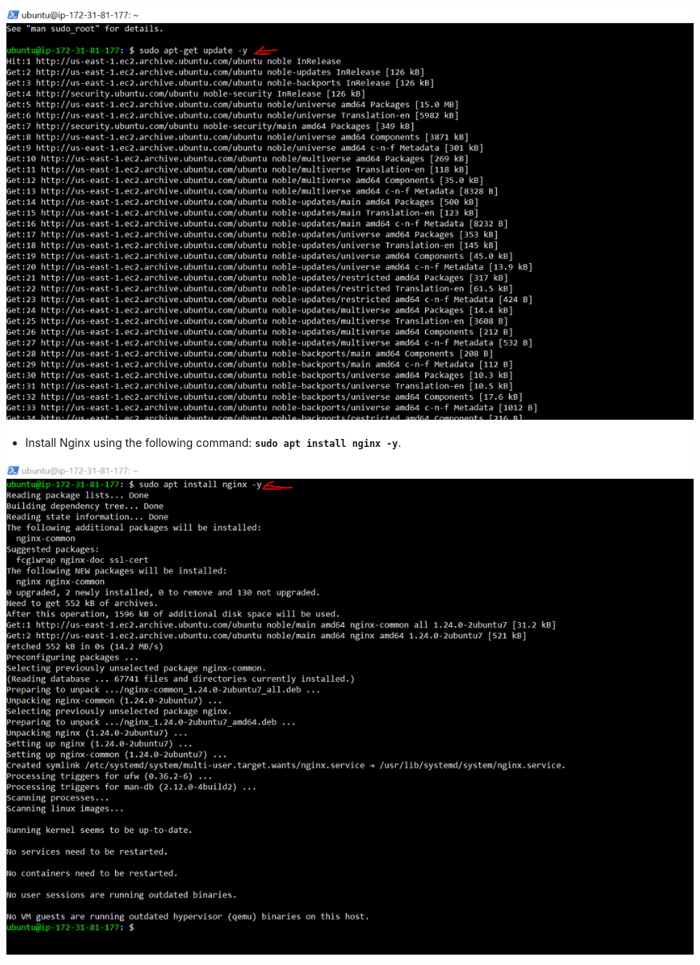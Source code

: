![35](img/35.PNG)

- Install Nginx using the following command: **`sudo apt install nginx -y`**.

![36](img/36.PNG)
